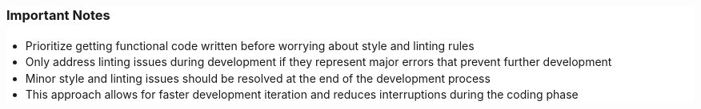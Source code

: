 ### Important Notes

- Prioritize getting functional code written before worrying about style and linting rules
- Only address linting issues during development if they represent major errors that prevent further development
- Minor style and linting issues should be resolved at the end of the development process
- This approach allows for faster development iteration and reduces interruptions during the coding phase
